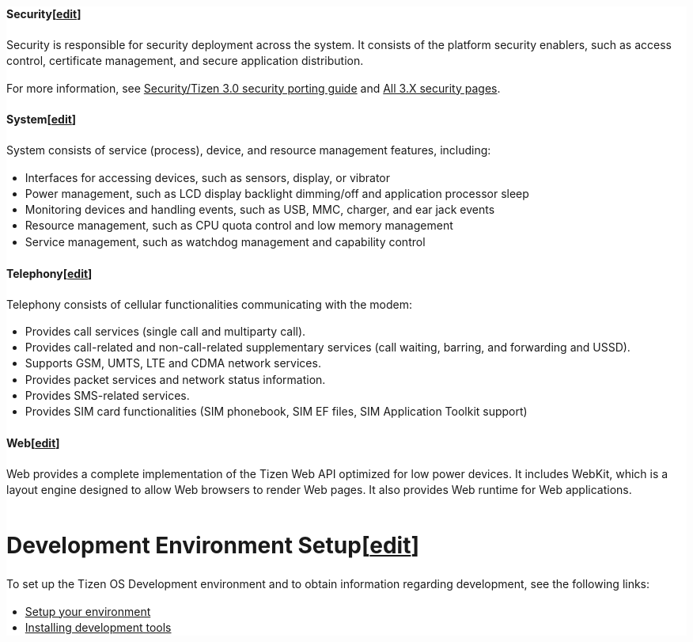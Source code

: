 #### Security[[edit](https://wiki.tizen.org/index.php?title=Porting_Guide/Tizen_Architecture&action=edit&section=T-11)]

Security is responsible for security deployment across the system. It consists of the platform security enablers, such as access control, certificate management, and secure application distribution.

For more information, see [Security/Tizen 3.0 security porting guide](https://wiki.tizen.org/wiki/Security/Tizen_3.0_security_porting_guide) and [All 3.X security pages](https://wiki.tizen.org/wiki/Security#All_3.X_security_pages).

#### System[[edit](https://wiki.tizen.org/index.php?title=Porting_Guide/Tizen_Architecture&action=edit&section=T-12)]

System consists of service (process), device, and resource management features, including:

- Interfaces for accessing devices, such as sensors, display, or vibrator
- Power management, such as LCD display backlight dimming/off and application processor sleep
- Monitoring devices and handling events, such as USB, MMC, charger, and ear jack events
- Resource management, such as CPU quota control and low memory management
- Service management, such as watchdog management and capability control

#### Telephony[[edit](https://wiki.tizen.org/index.php?title=Porting_Guide/Tizen_Architecture&action=edit&section=T-13)]

Telephony consists of cellular functionalities communicating with the modem:

- Provides call services (single call and multiparty call).
- Provides call-related and non-call-related supplementary services (call waiting, barring, and forwarding and USSD).
- Supports GSM, UMTS, LTE and CDMA network services.
- Provides packet services and network status information.
- Provides SMS-related services.
- Provides SIM card functionalities (SIM phonebook, SIM EF files, SIM Application Toolkit support)

#### Web[[edit](https://wiki.tizen.org/index.php?title=Porting_Guide/Tizen_Architecture&action=edit&section=T-14)]

Web provides a complete implementation of the Tizen Web API optimized for low power devices. It includes WebKit, which is a layout engine designed to allow Web browsers to render Web pages. It also provides Web runtime for Web applications.

# Development Environment Setup[[edit](https://wiki.tizen.org/index.php?title=Tizen_3.0_Porting_Guide&action=edit&section=3)]

To set up the Tizen OS Development environment and to obtain information regarding development, see the following links:

- [Setup your environment](https://source.tizen.org/documentation/developer-guide/environment-setup)
- [Installing development tools](https://source.tizen.org/documentation/developer-guide/installing-development-tools)
